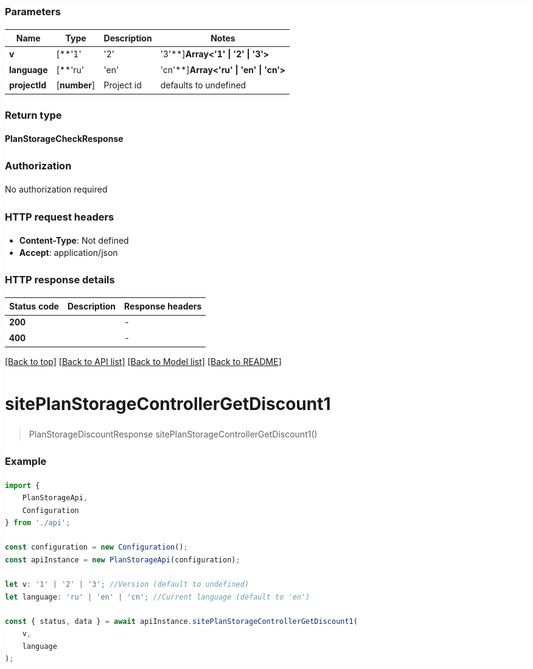 ### Parameters

|Name | Type | Description  | Notes|
|------------- | ------------- | ------------- | -------------|
| **v** | [**&#39;1&#39; | &#39;2&#39; | &#39;3&#39;**]**Array<&#39;1&#39; &#124; &#39;2&#39; &#124; &#39;3&#39;>** | Version | defaults to undefined|
| **language** | [**&#39;ru&#39; | &#39;en&#39; | &#39;cn&#39;**]**Array<&#39;ru&#39; &#124; &#39;en&#39; &#124; &#39;cn&#39;>** | Current language | defaults to 'en'|
| **projectId** | [**number**] | Project id | defaults to undefined|


### Return type

**PlanStorageCheckResponse**

### Authorization

No authorization required

### HTTP request headers

 - **Content-Type**: Not defined
 - **Accept**: application/json


### HTTP response details
| Status code | Description | Response headers |
|-------------|-------------|------------------|
|**200** |  |  -  |
|**400** |  |  -  |

[[Back to top]](#) [[Back to API list]](../README.md#documentation-for-api-endpoints) [[Back to Model list]](../README.md#documentation-for-models) [[Back to README]](../README.md)

# **sitePlanStorageControllerGetDiscount1**
> PlanStorageDiscountResponse sitePlanStorageControllerGetDiscount1()


### Example

```typescript
import {
    PlanStorageApi,
    Configuration
} from './api';

const configuration = new Configuration();
const apiInstance = new PlanStorageApi(configuration);

let v: '1' | '2' | '3'; //Version (default to undefined)
let language: 'ru' | 'en' | 'cn'; //Current language (default to 'en')

const { status, data } = await apiInstance.sitePlanStorageControllerGetDiscount1(
    v,
    language
);
```
